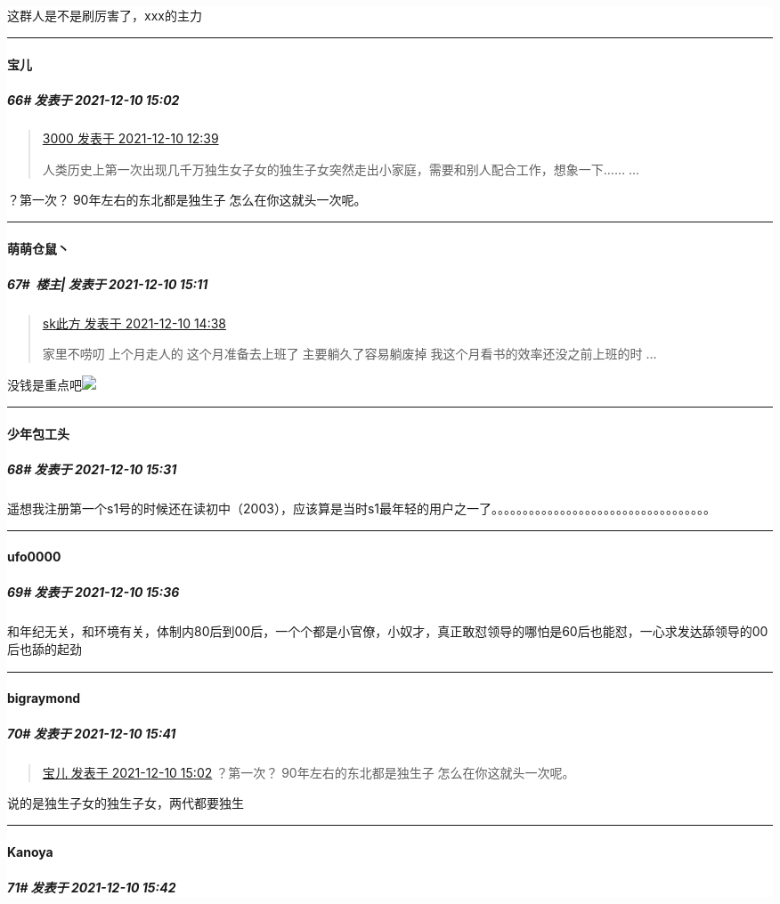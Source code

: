 这群人是不是刷厉害了，xxx的主力

*****

####  宝儿  
##### 66#       发表于 2021-12-10 15:02

<blockquote><a href="httphttps://bbs.saraba1st.com/2b/forum.php?mod=redirect&amp;goto=findpost&amp;pid=53879894&amp;ptid=2041727" target="_blank">3000 发表于 2021-12-10 12:39</a>

人类历史上第一次出现几千万独生女子女的独生子女突然走出小家庭，需要和别人配合工作，想象一下…… ...</blockquote>
？第一次？ 90年左右的东北都是独生子 怎么在你这就头一次呢。



*****

####  萌萌仓鼠丶  
##### 67#         楼主| 发表于 2021-12-10 15:11

<blockquote><a href="httphttps://bbs.saraba1st.com/2b/forum.php?mod=redirect&amp;goto=findpost&amp;pid=53881661&amp;ptid=2041727" target="_blank">sk此方 发表于 2021-12-10 14:38</a>

家里不唠叨 上个月走人的 这个月准备去上班了 主要躺久了容易躺废掉 我这个月看书的效率还没之前上班的时 ...</blockquote>
没钱是重点吧<img src="https://static.saraba1st.com/image/smiley/face2017/067.png" referrerpolicy="no-referrer">



*****

####  少年包工头  
##### 68#       发表于 2021-12-10 15:31

遥想我注册第一个s1号的时候还在读初中（2003），应该算是当时s1最年轻的用户之一了。。。。。。。。。。。。。。。。。。。。。。。。。。。。。。。。。。。

*****

####  ufo0000  
##### 69#       发表于 2021-12-10 15:36

和年纪无关，和环境有关，体制内80后到00后，一个个都是小官僚，小奴才，真正敢怼领导的哪怕是60后也能怼，一心求发达舔领导的00后也舔的起劲

*****

####  bigraymond  
##### 70#       发表于 2021-12-10 15:41

<blockquote><a href="httphttps://bbs.saraba1st.com/2b/forum.php?mod=redirect&amp;goto=findpost&amp;pid=53881945&amp;ptid=2041727" target="_blank">宝儿 发表于 2021-12-10 15:02</a>
？第一次？ 90年左右的东北都是独生子 怎么在你这就头一次呢。</blockquote>
说的是独生子女的独生子女，两代都要独生

*****

####  Kanoya  
##### 71#       发表于 2021-12-10 15:42
